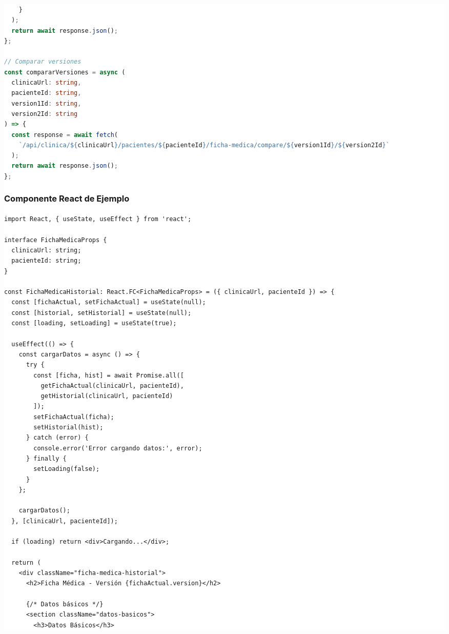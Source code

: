 ```typescript
    }
  );
  return await response.json();
};

// Comparar versiones
const compararVersiones = async (
  clinicaUrl: string,
  pacienteId: string,
  version1Id: string,
  version2Id: string
) => {
  const response = await fetch(
    `/api/clinica/${clinicaUrl}/pacientes/${pacienteId}/ficha-medica/compare/${version1Id}/${version2Id}`
  );
  return await response.json();
};
```

### Componente React de Ejemplo

```tsx
import React, { useState, useEffect } from 'react';

interface FichaMedicaProps {
  clinicaUrl: string;
  pacienteId: string;
}

const FichaMedicaHistorial: React.FC<FichaMedicaProps> = ({ clinicaUrl, pacienteId }) => {
  const [fichaActual, setFichaActual] = useState(null);
  const [historial, setHistorial] = useState(null);
  const [loading, setLoading] = useState(true);

  useEffect(() => {
    const cargarDatos = async () => {
      try {
        const [ficha, hist] = await Promise.all([
          getFichaActual(clinicaUrl, pacienteId),
          getHistorial(clinicaUrl, pacienteId)
        ]);
        setFichaActual(ficha);
        setHistorial(hist);
      } catch (error) {
        console.error('Error cargando datos:', error);
      } finally {
        setLoading(false);
      }
    };

    cargarDatos();
  }, [clinicaUrl, pacienteId]);

  if (loading) return <div>Cargando...</div>;

  return (
    <div className="ficha-medica-historial">
      <h2>Ficha Médica - Versión {fichaActual.version}</h2>
      
      {/* Datos básicos */}
      <section className="datos-basicos">
        <h3>Datos Básicos</h3>
```